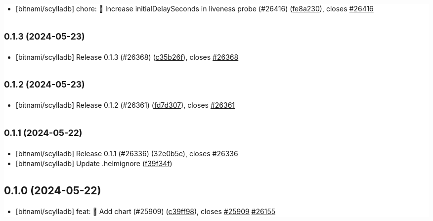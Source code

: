 * [bitnami/scylladb] chore: :wrench: Increase initialDelaySeconds in liveness probe (#26416) ([fe8a230](https://github.com/bitnami/charts/commit/fe8a230d41274f0222e85d9c5ca581a1d497aef9)), closes [#26416](https://github.com/bitnami/charts/issues/26416)

## <small>0.1.3 (2024-05-23)</small>

* [bitnami/scylladb] Release 0.1.3 (#26368) ([c35b26f](https://github.com/bitnami/charts/commit/c35b26f04310369303d7e4a2073713cb2cd6cb11)), closes [#26368](https://github.com/bitnami/charts/issues/26368)

## <small>0.1.2 (2024-05-23)</small>

* [bitnami/scylladb] Release 0.1.2 (#26361) ([fd7d307](https://github.com/bitnami/charts/commit/fd7d3072f8c542f55c1b328870d68db574da9f99)), closes [#26361](https://github.com/bitnami/charts/issues/26361)

## <small>0.1.1 (2024-05-22)</small>

* [bitnami/scylladb] Release 0.1.1 (#26336) ([32e0b5e](https://github.com/bitnami/charts/commit/32e0b5e478aba900cb7f8ced93eb82dec855e00b)), closes [#26336](https://github.com/bitnami/charts/issues/26336)
* [bitnami/scylladb] Update .helmignore ([f39f34f](https://github.com/bitnami/charts/commit/f39f34fb95ae961d7511f4b57249f74f8c4f6329))

## 0.1.0 (2024-05-22)

* [bitnami/scylladb] feat: :tada: Add chart (#25909) ([c39ff98](https://github.com/bitnami/charts/commit/c39ff9890b8b8725c7dc879b668d68a6d24b882a)), closes [#25909](https://github.com/bitnami/charts/issues/25909) [#26155](https://github.com/bitnami/charts/issues/26155)
